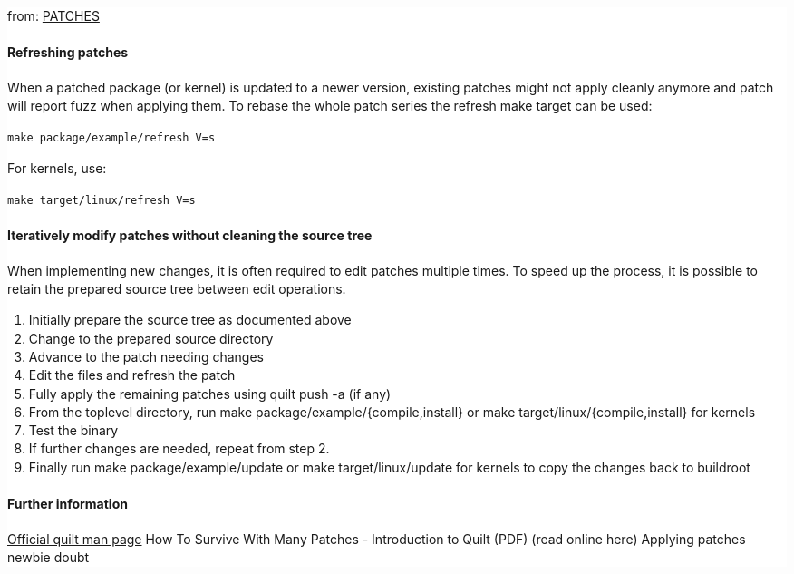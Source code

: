 
from: [PATCHES](https://dev.openwrt.org/browser/trunk/target/linux/generic/PATCHES)

#### Refreshing patches

When a patched package (or kernel) is updated to a newer version, existing patches might not apply cleanly anymore and patch will report fuzz when applying them. To rebase the whole patch series the refresh make target can be used:

```
make package/example/refresh V=s
```

For kernels, use:

```
make target/linux/refresh V=s
```

#### Iteratively modify patches without cleaning the source tree

When implementing new changes, it is often required to edit patches multiple times. To speed up the process, it is possible to retain the prepared source tree between edit operations.

1. Initially prepare the source tree as documented above
2. Change to the prepared source directory
3. Advance to the patch needing changes
4. Edit the files and refresh the patch
5. Fully apply the remaining patches using quilt push -a (if any)
6. From the toplevel directory, run make package/example/{compile,install} or make target/linux/{compile,install} for kernels
7. Test the binary
8. If further changes are needed, repeat from step 2.
9. Finally run make package/example/update or make target/linux/update for kernels to copy the changes back to buildroot

#### Further information

[Official quilt man page](http://linux.die.net/man/1/quilt)
How To Survive With Many Patches - Introduction to Quilt (PDF) (read online here)
Applying patches newbie doubt
